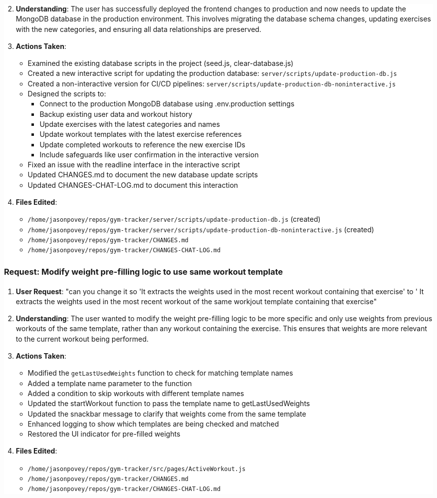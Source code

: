2. **Understanding**: The user has successfully deployed the frontend changes to production and now needs to update the MongoDB database in the production environment. This involves migrating the database schema changes, updating exercises with the new categories, and ensuring all data relationships are preserved.

3. **Actions Taken**:
   - Examined the existing database scripts in the project (seed.js, clear-database.js)
   - Created a new interactive script for updating the production database: `server/scripts/update-production-db.js`
   - Created a non-interactive version for CI/CD pipelines: `server/scripts/update-production-db-noninteractive.js`
   - Designed the scripts to:
     - Connect to the production MongoDB database using .env.production settings
     - Backup existing user data and workout history
     - Update exercises with the latest categories and names
     - Update workout templates with the latest exercise references
     - Update completed workouts to reference the new exercise IDs
     - Include safeguards like user confirmation in the interactive version
   - Fixed an issue with the readline interface in the interactive script
   - Updated CHANGES.md to document the new database update scripts
   - Updated CHANGES-CHAT-LOG.md to document this interaction

4. **Files Edited**:
   - `/home/jasonpovey/repos/gym-tracker/server/scripts/update-production-db.js` (created)
   - `/home/jasonpovey/repos/gym-tracker/server/scripts/update-production-db-noninteractive.js` (created)
   - `/home/jasonpovey/repos/gym-tracker/CHANGES.md`
   - `/home/jasonpovey/repos/gym-tracker/CHANGES-CHAT-LOG.md`

### Request: Modify weight pre-filling logic to use same workout template

1. **User Request**: "can you change it so 'It extracts the weights used in the most recent workout containing that exercise' to ' It extracts the weights used in the most recent workout of the same workjout template containing that exercise"

2. **Understanding**: The user wanted to modify the weight pre-filling logic to be more specific and only use weights from previous workouts of the same template, rather than any workout containing the exercise. This ensures that weights are more relevant to the current workout being performed.

3. **Actions Taken**:
   - Modified the `getLastUsedWeights` function to check for matching template names
   - Added a template name parameter to the function
   - Added a condition to skip workouts with different template names
   - Updated the startWorkout function to pass the template name to getLastUsedWeights
   - Updated the snackbar message to clarify that weights come from the same template
   - Enhanced logging to show which templates are being checked and matched
   - Restored the UI indicator for pre-filled weights

4. **Files Edited**:
   - `/home/jasonpovey/repos/gym-tracker/src/pages/ActiveWorkout.js`
   - `/home/jasonpovey/repos/gym-tracker/CHANGES.md`
   - `/home/jasonpovey/repos/gym-tracker/CHANGES-CHAT-LOG.md`

